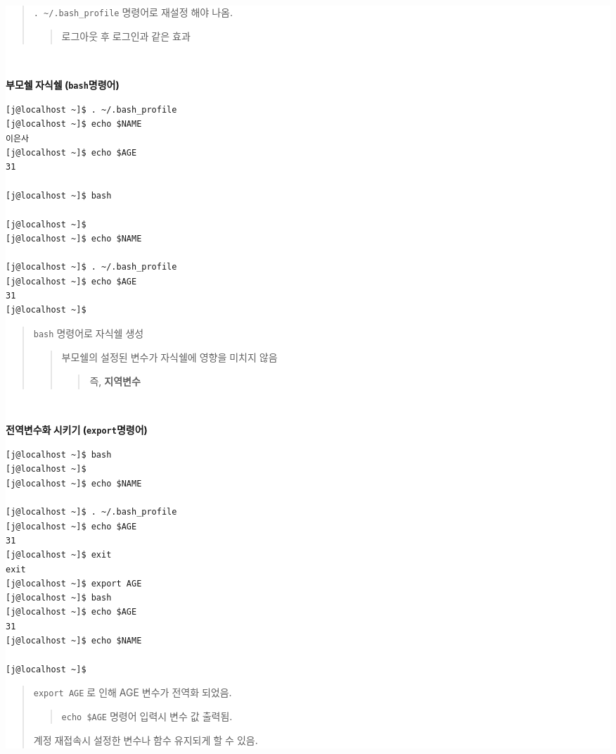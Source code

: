 > `. ~/.bash_profile` 명령어로 재설정 해야 나옴.
>> 로그아웃 후 로그인과 같은 효과

<br/>

**부모쉘 자식쉘 (`bash`명령어)**

```
[j@localhost ~]$ . ~/.bash_profile
[j@localhost ~]$ echo $NAME
이은사
[j@localhost ~]$ echo $AGE
31

[j@localhost ~]$ bash

[j@localhost ~]$
[j@localhost ~]$ echo $NAME

[j@localhost ~]$ . ~/.bash_profile
[j@localhost ~]$ echo $AGE
31
[j@localhost ~]$
```

> `bash` 명령어로 자식쉘 생성
> > 부모쉘의 설정된 변수가 자식쉘에 영향을 미치지 않음
> > >즉, **지역변수**

<br/>

**전역변수화 시키기 (`export`명령어)**

```
[j@localhost ~]$ bash
[j@localhost ~]$
[j@localhost ~]$ echo $NAME

[j@localhost ~]$ . ~/.bash_profile
[j@localhost ~]$ echo $AGE
31
[j@localhost ~]$ exit
exit
[j@localhost ~]$ export AGE
[j@localhost ~]$ bash
[j@localhost ~]$ echo $AGE
31
[j@localhost ~]$ echo $NAME

[j@localhost ~]$
```

> `export AGE` 로 인해 AGE 변수가 전역화 되었음.
> > `echo $AGE` 명령어 입력시 변수 값 출력됨.
> 
> 계정 재접속시 설정한 변수나 함수 유지되게 할 수 있음.
